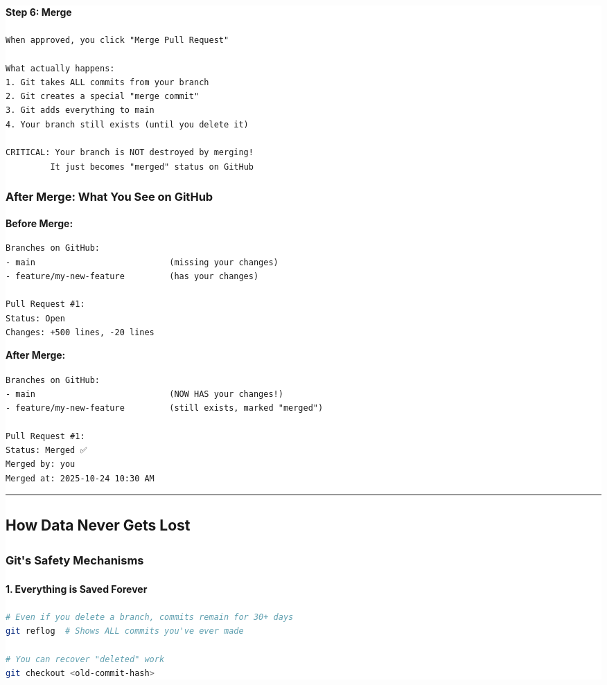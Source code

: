 #### Step 6: Merge
```
When approved, you click "Merge Pull Request"

What actually happens:
1. Git takes ALL commits from your branch
2. Git creates a special "merge commit"
3. Git adds everything to main
4. Your branch still exists (until you delete it)

CRITICAL: Your branch is NOT destroyed by merging!
         It just becomes "merged" status on GitHub
```

### After Merge: What You See on GitHub

**Before Merge:**
```
Branches on GitHub:
- main                           (missing your changes)
- feature/my-new-feature         (has your changes)

Pull Request #1:
Status: Open
Changes: +500 lines, -20 lines
```

**After Merge:**
```
Branches on GitHub:
- main                           (NOW HAS your changes!)
- feature/my-new-feature         (still exists, marked "merged")

Pull Request #1:
Status: Merged ✅
Merged by: you
Merged at: 2025-10-24 10:30 AM
```

---

## How Data Never Gets Lost

### Git's Safety Mechanisms

#### 1. Everything is Saved Forever
```bash
# Even if you delete a branch, commits remain for 30+ days
git reflog  # Shows ALL commits you've ever made

# You can recover "deleted" work
git checkout <old-commit-hash>
```
